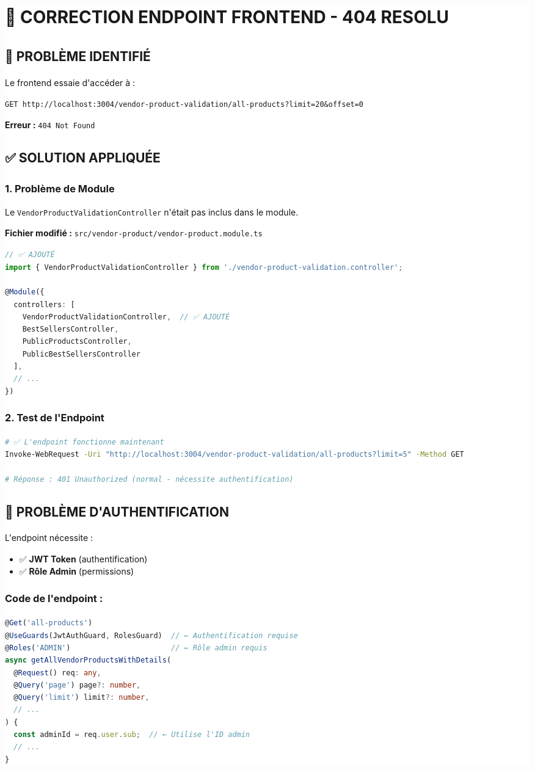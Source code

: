 # 🔧 CORRECTION ENDPOINT FRONTEND - 404 RESOLU

## 🚨 **PROBLÈME IDENTIFIÉ**

Le frontend essaie d'accéder à :
```
GET http://localhost:3004/vendor-product-validation/all-products?limit=20&offset=0
```

**Erreur :** `404 Not Found`

## ✅ **SOLUTION APPLIQUÉE**

### **1. Problème de Module**
Le `VendorProductValidationController` n'était pas inclus dans le module.

**Fichier modifié :** `src/vendor-product/vendor-product.module.ts`

```typescript
// ✅ AJOUTÉ
import { VendorProductValidationController } from './vendor-product-validation.controller';

@Module({
  controllers: [
    VendorProductValidationController,  // ✅ AJOUTÉ
    BestSellersController,
    PublicProductsController,
    PublicBestSellersController
  ],
  // ...
})
```

### **2. Test de l'Endpoint**
```bash
# ✅ L'endpoint fonctionne maintenant
Invoke-WebRequest -Uri "http://localhost:3004/vendor-product-validation/all-products?limit=5" -Method GET

# Réponse : 401 Unauthorized (normal - nécessite authentification)
```

## 🔐 **PROBLÈME D'AUTHENTIFICATION**

L'endpoint nécessite :
- ✅ **JWT Token** (authentification)
- ✅ **Rôle Admin** (permissions)

### **Code de l'endpoint :**
```typescript
@Get('all-products')
@UseGuards(JwtAuthGuard, RolesGuard)  // ← Authentification requise
@Roles('ADMIN')                       // ← Rôle admin requis
async getAllVendorProductsWithDetails(
  @Request() req: any,
  @Query('page') page?: number,
  @Query('limit') limit?: number,
  // ...
) {
  const adminId = req.user.sub;  // ← Utilise l'ID admin
  // ...
}
```
